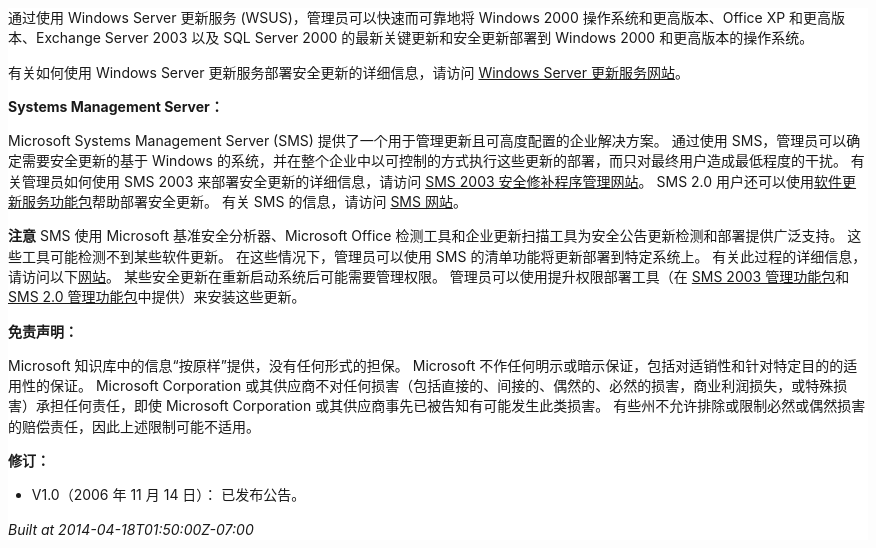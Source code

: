 通过使用 Windows Server 更新服务 (WSUS)，管理员可以快速而可靠地将 Windows 2000 操作系统和更高版本、Office XP 和更高版本、Exchange Server 2003 以及 SQL Server 2000 的最新关键更新和安全更新部署到 Windows 2000 和更高版本的操作系统。

有关如何使用 Windows Server 更新服务部署安全更新的详细信息，请访问 [Windows Server 更新服务网站](http://go.microsoft.com/fwlink/?linkid=50120)。

**Systems Management Server：**

Microsoft Systems Management Server (SMS) 提供了一个用于管理更新且可高度配置的企业解决方案。 通过使用 SMS，管理员可以确定需要安全更新的基于 Windows 的系统，并在整个企业中以可控制的方式执行这些更新的部署，而只对最终用户造成最低程度的干扰。 有关管理员如何使用 SMS 2003 来部署安全更新的详细信息，请访问 [SMS 2003 安全修补程序管理网站](http://go.microsoft.com/fwlink/?linkid=22939)。 SMS 2.0 用户还可以使用[软件更新服务功能包](http://go.microsoft.com/fwlink/?linkid=33340)帮助部署安全更新。 有关 SMS 的信息，请访问 [SMS 网站](http://go.microsoft.com/fwlink/?linkid=21158)。

**注意** SMS 使用 Microsoft 基准安全分析器、Microsoft Office 检测工具和企业更新扫描工具为安全公告更新检测和部署提供广泛支持。 这些工具可能检测不到某些软件更新。 在这些情况下，管理员可以使用 SMS 的清单功能将更新部署到特定系统上。 有关此过程的详细信息，请访问以下[网站](http://go.microsoft.com/fwlink/?linkid=33341)。 某些安全更新在重新启动系统后可能需要管理权限。 管理员可以使用提升权限部署工具（在 [SMS 2003 管理功能包](http://go.microsoft.com/fwlink/?linkid=33387)和 [SMS 2.0 管理功能包](http://go.microsoft.com/fwlink/?linkid=21161)中提供）来安装这些更新。

**免责声明：**

Microsoft 知识库中的信息“按原样”提供，没有任何形式的担保。 Microsoft 不作任何明示或暗示保证，包括对适销性和针对特定目的的适用性的保证。 Microsoft Corporation 或其供应商不对任何损害（包括直接的、间接的、偶然的、必然的损害，商业利润损失，或特殊损害）承担任何责任，即使 Microsoft Corporation 或其供应商事先已被告知有可能发生此类损害。 有些州不允许排除或限制必然或偶然损害的赔偿责任，因此上述限制可能不适用。

**修订：**

-   V1.0（2006 年 11 月 14 日）： 已发布公告。

*Built at 2014-04-18T01:50:00Z-07:00*
